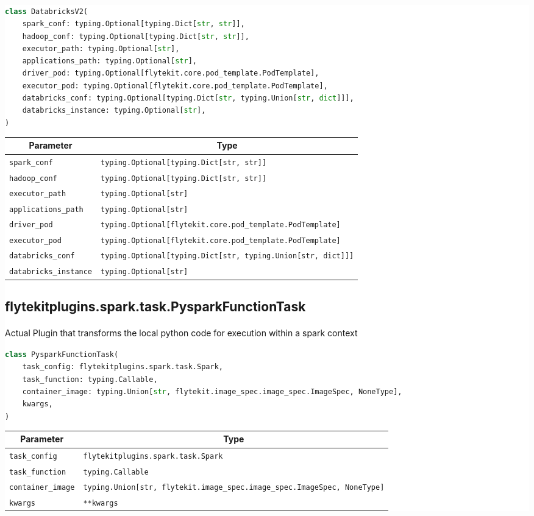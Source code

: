 

```python
class DatabricksV2(
    spark_conf: typing.Optional[typing.Dict[str, str]],
    hadoop_conf: typing.Optional[typing.Dict[str, str]],
    executor_path: typing.Optional[str],
    applications_path: typing.Optional[str],
    driver_pod: typing.Optional[flytekit.core.pod_template.PodTemplate],
    executor_pod: typing.Optional[flytekit.core.pod_template.PodTemplate],
    databricks_conf: typing.Optional[typing.Dict[str, typing.Union[str, dict]]],
    databricks_instance: typing.Optional[str],
)
```
| Parameter | Type |
|-|-|
| `spark_conf` | `typing.Optional[typing.Dict[str, str]]` |
| `hadoop_conf` | `typing.Optional[typing.Dict[str, str]]` |
| `executor_path` | `typing.Optional[str]` |
| `applications_path` | `typing.Optional[str]` |
| `driver_pod` | `typing.Optional[flytekit.core.pod_template.PodTemplate]` |
| `executor_pod` | `typing.Optional[flytekit.core.pod_template.PodTemplate]` |
| `databricks_conf` | `typing.Optional[typing.Dict[str, typing.Union[str, dict]]]` |
| `databricks_instance` | `typing.Optional[str]` |

## flytekitplugins.spark.task.PysparkFunctionTask

Actual Plugin that transforms the local python code for execution within a spark context


```python
class PysparkFunctionTask(
    task_config: flytekitplugins.spark.task.Spark,
    task_function: typing.Callable,
    container_image: typing.Union[str, flytekit.image_spec.image_spec.ImageSpec, NoneType],
    kwargs,
)
```
| Parameter | Type |
|-|-|
| `task_config` | `flytekitplugins.spark.task.Spark` |
| `task_function` | `typing.Callable` |
| `container_image` | `typing.Union[str, flytekit.image_spec.image_spec.ImageSpec, NoneType]` |
| `kwargs` | ``**kwargs`` |
